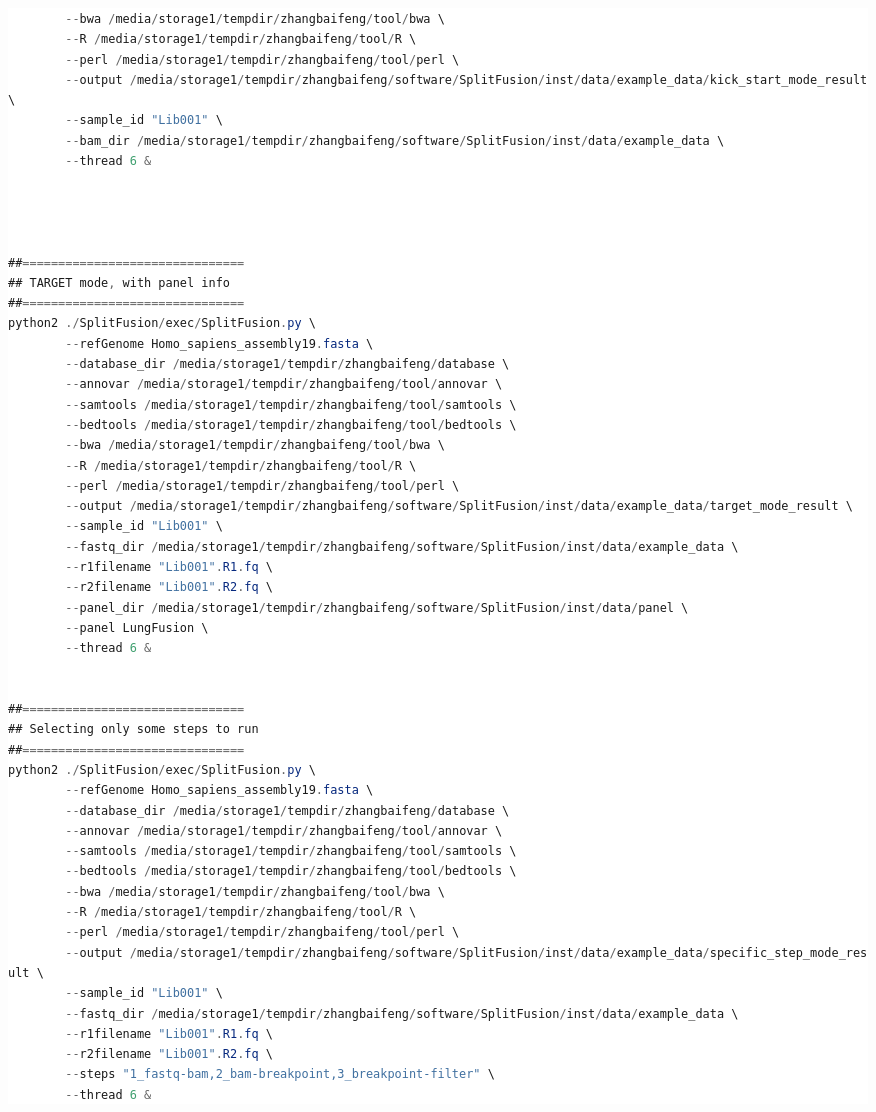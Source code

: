 ```java
        --bwa /media/storage1/tempdir/zhangbaifeng/tool/bwa \
        --R /media/storage1/tempdir/zhangbaifeng/tool/R \
        --perl /media/storage1/tempdir/zhangbaifeng/tool/perl \
        --output /media/storage1/tempdir/zhangbaifeng/software/SplitFusion/inst/data/example_data/kick_start_mode_result \
        --sample_id "Lib001" \
        --bam_dir /media/storage1/tempdir/zhangbaifeng/software/SplitFusion/inst/data/example_data \
        --thread 6 &




##===============================
## TARGET mode, with panel info
##===============================
python2 ./SplitFusion/exec/SplitFusion.py \
        --refGenome Homo_sapiens_assembly19.fasta \
        --database_dir /media/storage1/tempdir/zhangbaifeng/database \
        --annovar /media/storage1/tempdir/zhangbaifeng/tool/annovar \
        --samtools /media/storage1/tempdir/zhangbaifeng/tool/samtools \
        --bedtools /media/storage1/tempdir/zhangbaifeng/tool/bedtools \
        --bwa /media/storage1/tempdir/zhangbaifeng/tool/bwa \
        --R /media/storage1/tempdir/zhangbaifeng/tool/R \
        --perl /media/storage1/tempdir/zhangbaifeng/tool/perl \
        --output /media/storage1/tempdir/zhangbaifeng/software/SplitFusion/inst/data/example_data/target_mode_result \
        --sample_id "Lib001" \
        --fastq_dir /media/storage1/tempdir/zhangbaifeng/software/SplitFusion/inst/data/example_data \
        --r1filename "Lib001".R1.fq \
        --r2filename "Lib001".R2.fq \
        --panel_dir /media/storage1/tempdir/zhangbaifeng/software/SplitFusion/inst/data/panel \
        --panel LungFusion \
        --thread 6 &


##===============================
## Selecting only some steps to run
##===============================
python2 ./SplitFusion/exec/SplitFusion.py \
        --refGenome Homo_sapiens_assembly19.fasta \
        --database_dir /media/storage1/tempdir/zhangbaifeng/database \
        --annovar /media/storage1/tempdir/zhangbaifeng/tool/annovar \
        --samtools /media/storage1/tempdir/zhangbaifeng/tool/samtools \
        --bedtools /media/storage1/tempdir/zhangbaifeng/tool/bedtools \
        --bwa /media/storage1/tempdir/zhangbaifeng/tool/bwa \
        --R /media/storage1/tempdir/zhangbaifeng/tool/R \
        --perl /media/storage1/tempdir/zhangbaifeng/tool/perl \
        --output /media/storage1/tempdir/zhangbaifeng/software/SplitFusion/inst/data/example_data/specific_step_mode_result \
        --sample_id "Lib001" \
        --fastq_dir /media/storage1/tempdir/zhangbaifeng/software/SplitFusion/inst/data/example_data \
        --r1filename "Lib001".R1.fq \
        --r2filename "Lib001".R2.fq \
        --steps "1_fastq-bam,2_bam-breakpoint,3_breakpoint-filter" \
        --thread 6 &
```
